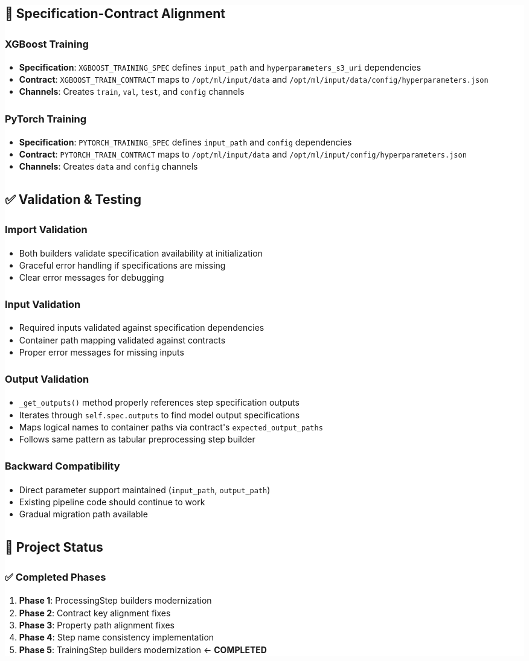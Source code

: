 ## 🔗 **Specification-Contract Alignment**

### **XGBoost Training**
- **Specification**: `XGBOOST_TRAINING_SPEC` defines `input_path` and `hyperparameters_s3_uri` dependencies
- **Contract**: `XGBOOST_TRAIN_CONTRACT` maps to `/opt/ml/input/data` and `/opt/ml/input/data/config/hyperparameters.json`
- **Channels**: Creates `train`, `val`, `test`, and `config` channels

### **PyTorch Training**
- **Specification**: `PYTORCH_TRAINING_SPEC` defines `input_path` and `config` dependencies
- **Contract**: `PYTORCH_TRAIN_CONTRACT` maps to `/opt/ml/input/data` and `/opt/ml/input/config/hyperparameters.json`
- **Channels**: Creates `data` and `config` channels

## ✅ **Validation & Testing**

### **Import Validation**
- Both builders validate specification availability at initialization
- Graceful error handling if specifications are missing
- Clear error messages for debugging

### **Input Validation**
- Required inputs validated against specification dependencies
- Container path mapping validated against contracts
- Proper error messages for missing inputs

### **Output Validation**
- `_get_outputs()` method properly references step specification outputs
- Iterates through `self.spec.outputs` to find model output specifications
- Maps logical names to container paths via contract's `expected_output_paths`
- Follows same pattern as tabular preprocessing step builder

### **Backward Compatibility**
- Direct parameter support maintained (`input_path`, `output_path`)
- Existing pipeline code should continue to work
- Gradual migration path available

## 🎉 **Project Status**

### **✅ Completed Phases**
1. **Phase 1**: ProcessingStep builders modernization
2. **Phase 2**: Contract key alignment fixes
3. **Phase 3**: Property path alignment fixes
4. **Phase 4**: Step name consistency implementation
5. **Phase 5**: TrainingStep builders modernization ← **COMPLETED**

